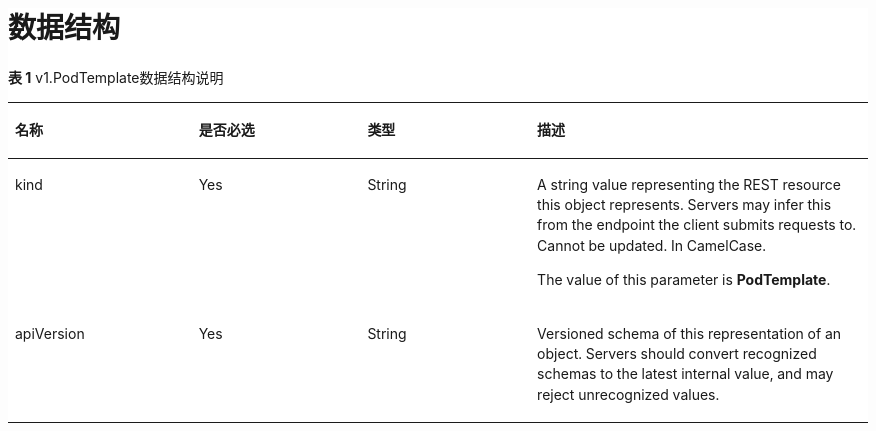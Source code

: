 # 数据结构<a name="cci_02_0074"></a>

**表 1**  v1.PodTemplate数据结构说明

<a name="zh-cn_topic_0079614925_table58905579"></a>
<table><thead align="left"><tr id="zh-cn_topic_0079614925_row32049974"><th class="cellrowborder" valign="top" width="21.35786421357864%" id="mcps1.2.5.1.1"><p id="zh-cn_topic_0079614925_p45911124"><a name="zh-cn_topic_0079614925_p45911124"></a><a name="zh-cn_topic_0079614925_p45911124"></a>名称</p>
</th>
<th class="cellrowborder" valign="top" width="19.61803819618038%" id="mcps1.2.5.1.2"><p id="p5638693511854"><a name="p5638693511854"></a><a name="p5638693511854"></a>是否必选</p>
</th>
<th class="cellrowborder" valign="top" width="19.738026197380258%" id="mcps1.2.5.1.3"><p id="p393902111854"><a name="p393902111854"></a><a name="p393902111854"></a>类型</p>
</th>
<th class="cellrowborder" valign="top" width="39.28607139286071%" id="mcps1.2.5.1.4"><p id="zh-cn_topic_0079614925_p15622127"><a name="zh-cn_topic_0079614925_p15622127"></a><a name="zh-cn_topic_0079614925_p15622127"></a>描述</p>
</th>
</tr>
</thead>
<tbody><tr id="zh-cn_topic_0079614925_row57432766"><td class="cellrowborder" valign="top" width="21.35786421357864%" headers="mcps1.2.5.1.1 "><p id="zh-cn_topic_0079614925_p21542494"><a name="zh-cn_topic_0079614925_p21542494"></a><a name="zh-cn_topic_0079614925_p21542494"></a>kind</p>
</td>
<td class="cellrowborder" valign="top" width="19.61803819618038%" headers="mcps1.2.5.1.2 "><p id="zh-cn_topic_0079614925_p111607"><a name="zh-cn_topic_0079614925_p111607"></a><a name="zh-cn_topic_0079614925_p111607"></a>Yes</p>
</td>
<td class="cellrowborder" valign="top" width="19.738026197380258%" headers="mcps1.2.5.1.3 "><p id="zh-cn_topic_0079614925_p9040176"><a name="zh-cn_topic_0079614925_p9040176"></a><a name="zh-cn_topic_0079614925_p9040176"></a>String</p>
</td>
<td class="cellrowborder" valign="top" width="39.28607139286071%" headers="mcps1.2.5.1.4 "><p id="zh-cn_topic_0079614925_p61165617"><a name="zh-cn_topic_0079614925_p61165617"></a><a name="zh-cn_topic_0079614925_p61165617"></a>A string value representing the REST resource this object represents. Servers may infer this from the endpoint the client submits requests to. Cannot be updated. In CamelCase.</p>
<p id="zh-cn_topic_0079614925_p13619644"><a name="zh-cn_topic_0079614925_p13619644"></a><a name="zh-cn_topic_0079614925_p13619644"></a>The value of this parameter is <strong id="zh-cn_topic_0079614925_b55467939"><a name="zh-cn_topic_0079614925_b55467939"></a><a name="zh-cn_topic_0079614925_b55467939"></a>PodTemplate</strong>.</p>
</td>
</tr>
<tr id="zh-cn_topic_0079614925_row29449405"><td class="cellrowborder" valign="top" width="21.35786421357864%" headers="mcps1.2.5.1.1 "><p id="zh-cn_topic_0079614925_p36591643"><a name="zh-cn_topic_0079614925_p36591643"></a><a name="zh-cn_topic_0079614925_p36591643"></a>apiVersion</p>
</td>
<td class="cellrowborder" valign="top" width="19.61803819618038%" headers="mcps1.2.5.1.2 "><p id="zh-cn_topic_0079614925_p11133117"><a name="zh-cn_topic_0079614925_p11133117"></a><a name="zh-cn_topic_0079614925_p11133117"></a>Yes</p>
</td>
<td class="cellrowborder" valign="top" width="19.738026197380258%" headers="mcps1.2.5.1.3 "><p id="zh-cn_topic_0079614925_p29367308"><a name="zh-cn_topic_0079614925_p29367308"></a><a name="zh-cn_topic_0079614925_p29367308"></a>String</p>
</td>
<td class="cellrowborder" valign="top" width="39.28607139286071%" headers="mcps1.2.5.1.4 "><p id="zh-cn_topic_0079614925_p29941743"><a name="zh-cn_topic_0079614925_p29941743"></a><a name="zh-cn_topic_0079614925_p29941743"></a>Versioned schema of this representation of an object. Servers should convert recognized schemas to the latest internal value, and may reject unrecognized values.</p>